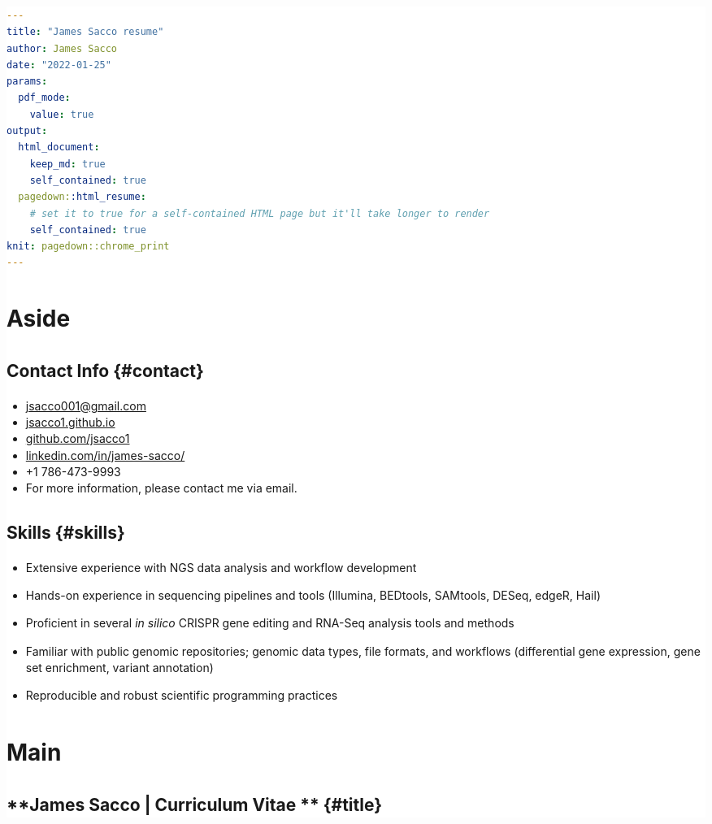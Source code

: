 ```yaml
---
title: "James Sacco resume"
author: James Sacco
date: "2022-01-25"
params:
  pdf_mode:
    value: true
output:
  html_document:
    keep_md: true
    self_contained: true
  pagedown::html_resume:
    # set it to true for a self-contained HTML page but it'll take longer to render
    self_contained: true
knit: pagedown::chrome_print 
---
```


<script src="https://kit.fontawesome.com/1f72d6921a.js" crossorigin="anonymous"></script>

Aside
================================================================================

Contact Info {#contact}
--------------------------------------------------------------------------------

- <i class="fa fa-envelope"></i> jsacco001@gmail.com
- <i class="fas fa-link"></i> [jsacco1.github.io](https://jsacco1.github.io)
- <i class="fa fa-github"></i> [github.com/jsacco1](https://github.com/jsacco1)
- <i class="fa fa-linkedin"></i> [linkedin.com/in/james-sacco/](https://www.linkedin.com/in/james-sacco/)
- <i class="fa fa-phone"></i> +1 786-473-9993
- For more information, please contact me via email.

Skills {#skills}
--------------------------------------------------------------------------------

- Extensive experience with NGS data analysis and workflow development

-	Hands-on experience in sequencing pipelines and tools (Illumina, BEDtools, SAMtools, DESeq, edgeR, Hail)

- Proficient in several _in silico_ CRISPR gene editing and RNA-Seq analysis tools and methods

- Familiar with public genomic repositories; genomic data types, file formats, and workflows (differential gene expression, gene set enrichment, variant annotation)

- Reproducible and robust scientific programming practices

Main
================================================================================

**James Sacco  | Curriculum Vitae ** {#title}
--------------------------------------------------------------------------------
